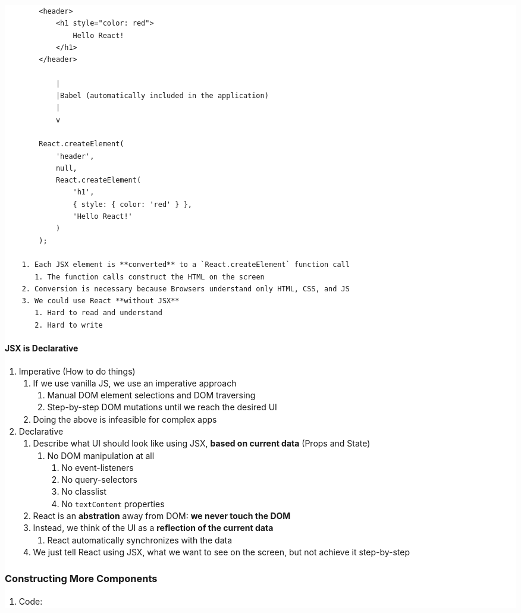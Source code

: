             <header>
            	<h1 style="color: red">
            		Hello React!
            	</h1>
            </header>

            	|
            	|Babel (automatically included in the application)
            	|
            	v

            React.createElement(
            	'header',
            	null,
            	React.createElement(
            		'h1',
            		{ style: { color: 'red' } },
            		'Hello React!'
            	)
            );

        1. Each JSX element is **converted** to a `React.createElement` function call
           1. The function calls construct the HTML on the screen
        2. Conversion is necessary because Browsers understand only HTML, CSS, and JS
        3. We could use React **without JSX**
           1. Hard to read and understand
           2. Hard to write

#### JSX is Declarative

1. Imperative (How to do things)
   1. If we use vanilla JS, we use an imperative approach
      1. Manual DOM element selections and DOM traversing
      2. Step-by-step DOM mutations until we reach the desired UI
   2. Doing the above is infeasible for complex apps
2. Declarative
   1. Describe what UI should look like using JSX, **based on current data** (Props and State)
      1. No DOM manipulation at all
         1. No event-listeners
         2. No query-selectors
         3. No classlist
         4. No `textContent` properties
   2. React is an **abstration** away from DOM: **we never touch the DOM**
   3. Instead, we think of the UI as a **reflection of the current data**
      1. React automatically synchronizes with the data
   4. We just tell React using JSX, what we want to see on the screen, but not achieve it step-by-step

### Constructing More Components

1.  Code:
